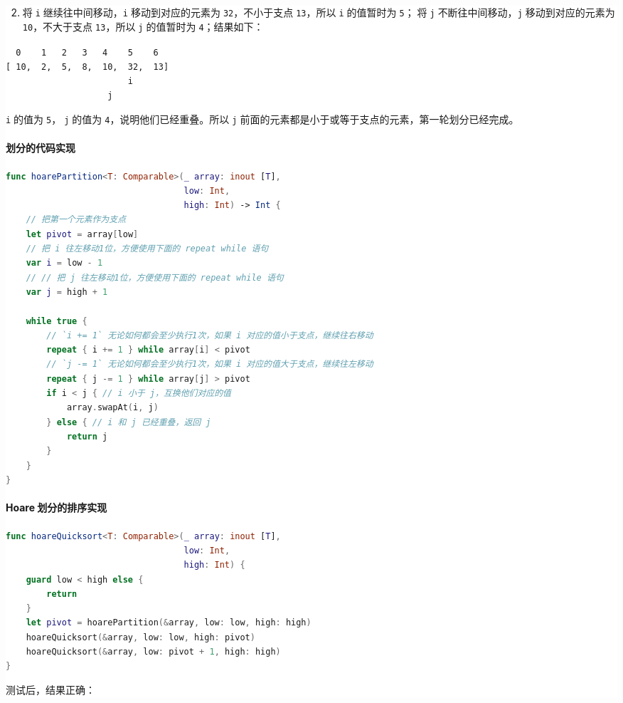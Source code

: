 2. 将 `i` 继续往中间移动，`i` 移动到对应的元素为 `32`，不小于支点 `13`，所以 `i` 的值暂时为 `5`； 将 `j` 不断往中间移动，`j` 移动到对应的元素为 `10`，不大于支点 `13`，所以 `j` 的值暂时为 `4`；结果如下：

```
  0    1   2   3   4    5    6
[ 10,  2,  5,  8,  10,  32,  13]
                        i                        
                    j
``` 

`i` 的值为 `5`， `j` 的值为 `4`，说明他们已经重叠。所以 `j` 前面的元素都是小于或等于支点的元素，第一轮划分已经完成。

#### 划分的代码实现

```swift
func hoarePartition<T: Comparable>(_ array: inout [T],
                                   low: Int,
                                   high: Int) -> Int {
    // 把第一个元素作为支点
    let pivot = array[low]
    // 把 i 往左移动1位，方便使用下面的 repeat while 语句
    var i = low - 1
    // // 把 j 往左移动1位，方便使用下面的 repeat while 语句
    var j = high + 1
    
    while true {
        // `i += 1` 无论如何都会至少执行1次，如果 i 对应的值小于支点，继续往右移动
        repeat { i += 1 } while array[i] < pivot
        // `j -= 1` 无论如何都会至少执行1次，如果 i 对应的值大于支点，继续往左移动
        repeat { j -= 1 } while array[j] > pivot
        if i < j { // i 小于 j，互换他们对应的值
            array.swapAt(i, j)
        } else { // i 和 j 已经重叠，返回 j
            return j
        }
    }
}
```

#### Hoare 划分的排序实现

```swift
func hoareQuicksort<T: Comparable>(_ array: inout [T],
                                   low: Int,
                                   high: Int) {
    guard low < high else {
        return
    }
    let pivot = hoarePartition(&array, low: low, high: high)
    hoareQuicksort(&array, low: low, high: pivot)
    hoareQuicksort(&array, low: pivot + 1, high: high)
}
```

测试后，结果正确：
